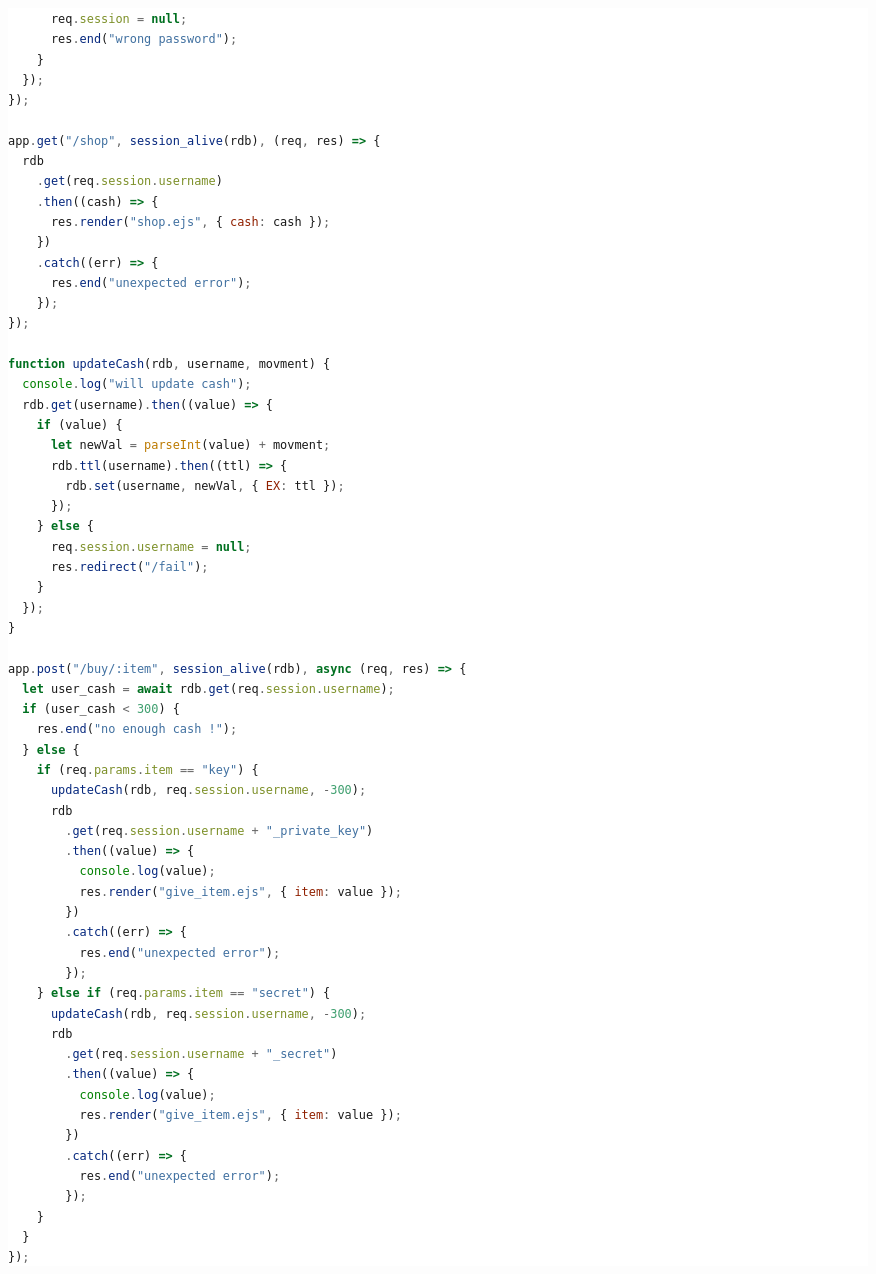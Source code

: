 ```javascript
      req.session = null;
      res.end("wrong password");
    }
  });
});

app.get("/shop", session_alive(rdb), (req, res) => {
  rdb
    .get(req.session.username)
    .then((cash) => {
      res.render("shop.ejs", { cash: cash });
    })
    .catch((err) => {
      res.end("unexpected error");
    });
});

function updateCash(rdb, username, movment) {
  console.log("will update cash");
  rdb.get(username).then((value) => {
    if (value) {
      let newVal = parseInt(value) + movment;
      rdb.ttl(username).then((ttl) => {
        rdb.set(username, newVal, { EX: ttl });
      });
    } else {
      req.session.username = null;
      res.redirect("/fail");
    }
  });
}

app.post("/buy/:item", session_alive(rdb), async (req, res) => {
  let user_cash = await rdb.get(req.session.username);
  if (user_cash < 300) {
    res.end("no enough cash !");
  } else {
    if (req.params.item == "key") {
      updateCash(rdb, req.session.username, -300);
      rdb
        .get(req.session.username + "_private_key")
        .then((value) => {
          console.log(value);
          res.render("give_item.ejs", { item: value });
        })
        .catch((err) => {
          res.end("unexpected error");
        });
    } else if (req.params.item == "secret") {
      updateCash(rdb, req.session.username, -300);
      rdb
        .get(req.session.username + "_secret")
        .then((value) => {
          console.log(value);
          res.render("give_item.ejs", { item: value });
        })
        .catch((err) => {
          res.end("unexpected error");
        });
    }
  }
});

```